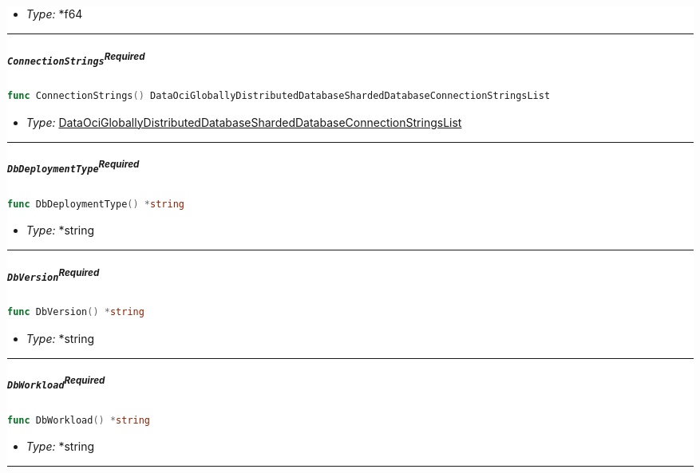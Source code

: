 - *Type:* *f64

---

##### `ConnectionStrings`<sup>Required</sup> <a name="ConnectionStrings" id="rhizo-co-terraform-provider-oci.dataOciGloballyDistributedDatabaseShardedDatabase.DataOciGloballyDistributedDatabaseShardedDatabase.property.connectionStrings"></a>

```go
func ConnectionStrings() DataOciGloballyDistributedDatabaseShardedDatabaseConnectionStringsList
```

- *Type:* <a href="#rhizo-co-terraform-provider-oci.dataOciGloballyDistributedDatabaseShardedDatabase.DataOciGloballyDistributedDatabaseShardedDatabaseConnectionStringsList">DataOciGloballyDistributedDatabaseShardedDatabaseConnectionStringsList</a>

---

##### `DbDeploymentType`<sup>Required</sup> <a name="DbDeploymentType" id="rhizo-co-terraform-provider-oci.dataOciGloballyDistributedDatabaseShardedDatabase.DataOciGloballyDistributedDatabaseShardedDatabase.property.dbDeploymentType"></a>

```go
func DbDeploymentType() *string
```

- *Type:* *string

---

##### `DbVersion`<sup>Required</sup> <a name="DbVersion" id="rhizo-co-terraform-provider-oci.dataOciGloballyDistributedDatabaseShardedDatabase.DataOciGloballyDistributedDatabaseShardedDatabase.property.dbVersion"></a>

```go
func DbVersion() *string
```

- *Type:* *string

---

##### `DbWorkload`<sup>Required</sup> <a name="DbWorkload" id="rhizo-co-terraform-provider-oci.dataOciGloballyDistributedDatabaseShardedDatabase.DataOciGloballyDistributedDatabaseShardedDatabase.property.dbWorkload"></a>

```go
func DbWorkload() *string
```

- *Type:* *string

---
